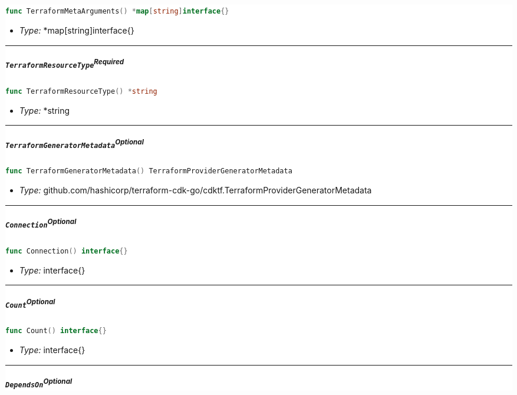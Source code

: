 ```go
func TerraformMetaArguments() *map[string]interface{}
```

- *Type:* *map[string]interface{}

---

##### `TerraformResourceType`<sup>Required</sup> <a name="TerraformResourceType" id="@cdktf/provider-opentelekomcloud.computeBmsServerV2.ComputeBmsServerV2.property.terraformResourceType"></a>

```go
func TerraformResourceType() *string
```

- *Type:* *string

---

##### `TerraformGeneratorMetadata`<sup>Optional</sup> <a name="TerraformGeneratorMetadata" id="@cdktf/provider-opentelekomcloud.computeBmsServerV2.ComputeBmsServerV2.property.terraformGeneratorMetadata"></a>

```go
func TerraformGeneratorMetadata() TerraformProviderGeneratorMetadata
```

- *Type:* github.com/hashicorp/terraform-cdk-go/cdktf.TerraformProviderGeneratorMetadata

---

##### `Connection`<sup>Optional</sup> <a name="Connection" id="@cdktf/provider-opentelekomcloud.computeBmsServerV2.ComputeBmsServerV2.property.connection"></a>

```go
func Connection() interface{}
```

- *Type:* interface{}

---

##### `Count`<sup>Optional</sup> <a name="Count" id="@cdktf/provider-opentelekomcloud.computeBmsServerV2.ComputeBmsServerV2.property.count"></a>

```go
func Count() interface{}
```

- *Type:* interface{}

---

##### `DependsOn`<sup>Optional</sup> <a name="DependsOn" id="@cdktf/provider-opentelekomcloud.computeBmsServerV2.ComputeBmsServerV2.property.dependsOn"></a>

